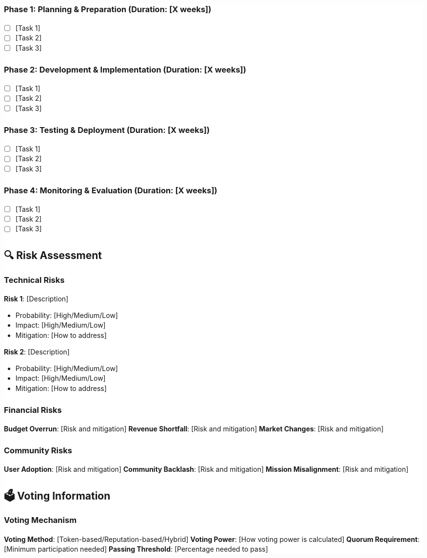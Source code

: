 ### Phase 1: Planning & Preparation (Duration: [X weeks])
- [ ] [Task 1]
- [ ] [Task 2]
- [ ] [Task 3]

### Phase 2: Development & Implementation (Duration: [X weeks])
- [ ] [Task 1]
- [ ] [Task 2]
- [ ] [Task 3]

### Phase 3: Testing & Deployment (Duration: [X weeks])
- [ ] [Task 1]
- [ ] [Task 2]
- [ ] [Task 3]

### Phase 4: Monitoring & Evaluation (Duration: [X weeks])
- [ ] [Task 1]
- [ ] [Task 2]
- [ ] [Task 3]

## 🔍 **Risk Assessment**

### Technical Risks
**Risk 1**: [Description]
- Probability: [High/Medium/Low]
- Impact: [High/Medium/Low]
- Mitigation: [How to address]

**Risk 2**: [Description]
- Probability: [High/Medium/Low]
- Impact: [High/Medium/Low]
- Mitigation: [How to address]

### Financial Risks
**Budget Overrun**: [Risk and mitigation]
**Revenue Shortfall**: [Risk and mitigation]
**Market Changes**: [Risk and mitigation]

### Community Risks
**User Adoption**: [Risk and mitigation]
**Community Backlash**: [Risk and mitigation]
**Mission Misalignment**: [Risk and mitigation]

## 🗳️ **Voting Information**

### Voting Mechanism
**Voting Method**: [Token-based/Reputation-based/Hybrid]
**Voting Power**: [How voting power is calculated]
**Quorum Requirement**: [Minimum participation needed]
**Passing Threshold**: [Percentage needed to pass]
